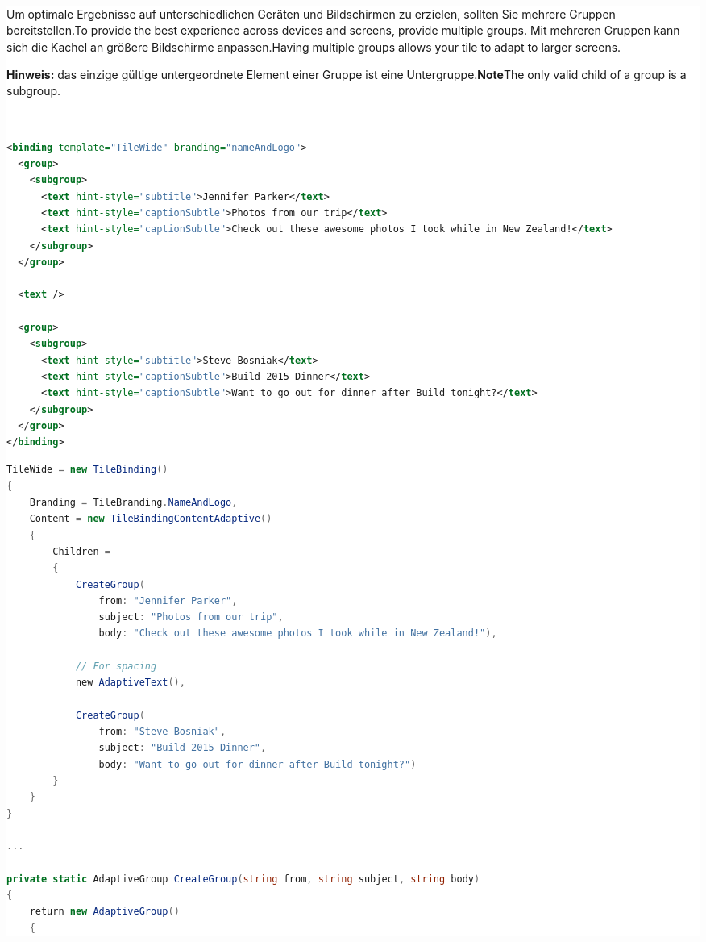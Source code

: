 <span data-ttu-id="2d2f6-229">Um optimale Ergebnisse auf unterschiedlichen Geräten und Bildschirmen zu erzielen, sollten Sie mehrere Gruppen bereitstellen.</span><span class="sxs-lookup"><span data-stu-id="2d2f6-229">To provide the best experience across devices and screens, provide multiple groups.</span></span> <span data-ttu-id="2d2f6-230">Mit mehreren Gruppen kann sich die Kachel an größere Bildschirme anpassen.</span><span class="sxs-lookup"><span data-stu-id="2d2f6-230">Having multiple groups allows your tile to adapt to larger screens.</span></span>

<span data-ttu-id="2d2f6-231">**Hinweis:** das einzige gültige untergeordnete Element einer Gruppe ist eine Untergruppe.</span><span class="sxs-lookup"><span data-stu-id="2d2f6-231">**Note**The only valid child of a group is a subgroup.</span></span>

 

```xml
<binding template="TileWide" branding="nameAndLogo">
  <group>
    <subgroup>
      <text hint-style="subtitle">Jennifer Parker</text>
      <text hint-style="captionSubtle">Photos from our trip</text>
      <text hint-style="captionSubtle">Check out these awesome photos I took while in New Zealand!</text>
    </subgroup>
  </group>
 
  <text />
 
  <group>
    <subgroup>
      <text hint-style="subtitle">Steve Bosniak</text>
      <text hint-style="captionSubtle">Build 2015 Dinner</text>
      <text hint-style="captionSubtle">Want to go out for dinner after Build tonight?</text>
    </subgroup>
  </group>
</binding>
```

```csharp
TileWide = new TileBinding()
{
    Branding = TileBranding.NameAndLogo,
    Content = new TileBindingContentAdaptive()
    {
        Children =
        {
            CreateGroup(
                from: "Jennifer Parker",
                subject: "Photos from our trip",
                body: "Check out these awesome photos I took while in New Zealand!"),

            // For spacing
            new AdaptiveText(),

            CreateGroup(
                from: "Steve Bosniak",
                subject: "Build 2015 Dinner",
                body: "Want to go out for dinner after Build tonight?")
        }
    }
}

...

private static AdaptiveGroup CreateGroup(string from, string subject, string body)
{
    return new AdaptiveGroup()
    {
```